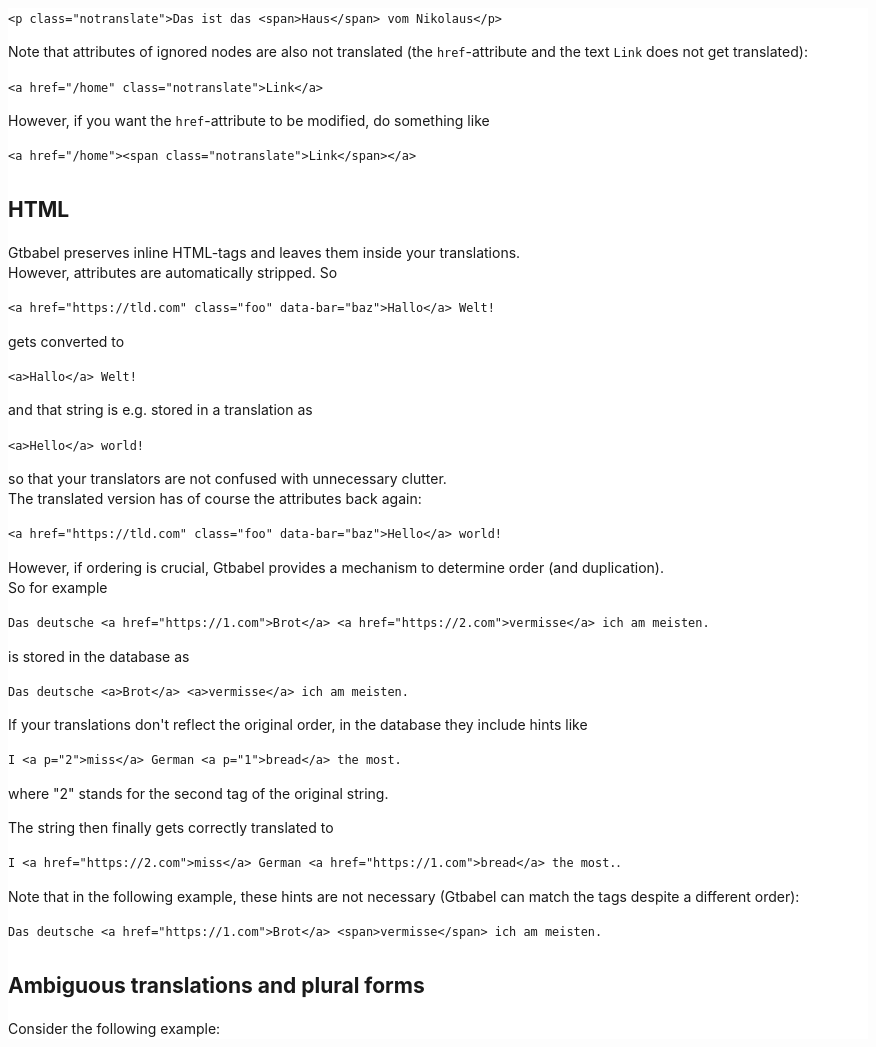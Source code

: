 `<p class="notranslate">Das ist das <span>Haus</span> vom Nikolaus</p>`

Note that attributes of ignored nodes are also not translated (the `href`-attribute and the text `Link` does not get translated):

`<a href="/home" class="notranslate">Link</a>`

However, if you want the `href`-attribute to be modified, do something like

`<a href="/home"><span class="notranslate">Link</span></a>`

## HTML

Gtbabel preserves inline HTML-tags and leaves them inside your translations.\
However, attributes are automatically stripped. So

`<a href="https://tld.com" class="foo" data-bar="baz">Hallo</a> Welt!`

gets converted to

`<a>Hallo</a> Welt!`

and that string is e.g. stored in a translation as

`<a>Hello</a> world!`

so that your translators are not confused with unnecessary clutter.\
The translated version has of course the attributes back again:

`<a href="https://tld.com" class="foo" data-bar="baz">Hello</a> world!`

However, if ordering is crucial, Gtbabel provides a mechanism to determine order (and duplication).\
So for example

`Das deutsche <a href="https://1.com">Brot</a> <a href="https://2.com">vermisse</a> ich am meisten.`

is stored in the database as

`Das deutsche <a>Brot</a> <a>vermisse</a> ich am meisten.`

If your translations don't reflect the original order, in the database they include hints like

`I <a p="2">miss</a> German <a p="1">bread</a> the most.`

where "2" stands for the second tag of the original string.

The string then finally gets correctly translated to

`I <a href="https://2.com">miss</a> German <a href="https://1.com">bread</a> the most.`.

Note that in the following example, these hints are not necessary (Gtbabel can match the tags despite a different order):

`Das deutsche <a href="https://1.com">Brot</a> <span>vermisse</span> ich am meisten.`

## Ambiguous translations and plural forms

Consider the following example:
